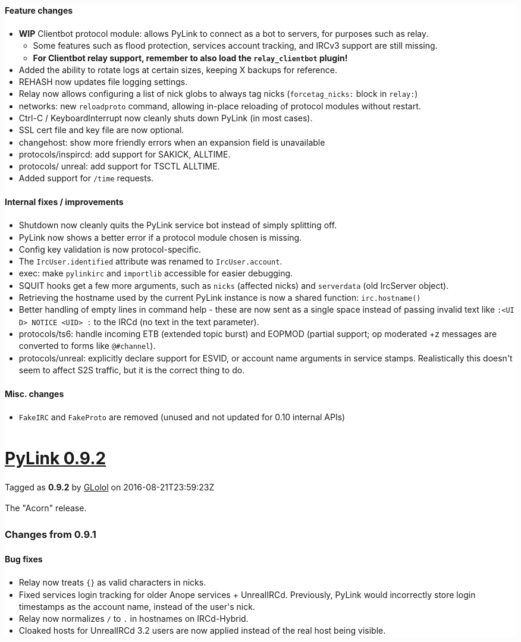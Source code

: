 #### Feature changes

- **WIP** Clientbot protocol module: allows PyLink to connect as a bot to servers, for purposes such as relay.
    - Some features such as flood protection, services account tracking, and IRCv3 support are still missing.
    - **For Clientbot relay support, remember to also load the `relay_clientbot` plugin!**
- Added the ability to rotate logs at certain sizes, keeping X backups for reference.
- REHASH now updates file logging settings.
- Relay now allows configuring a list of nick globs to always tag nicks (`forcetag_nicks:` block in `relay:`)
- networks: new `reloadproto` command, allowing in-place reloading of protocol modules without restart.
- Ctrl-C / KeyboardInterrupt now cleanly shuts down PyLink (in most cases).
- SSL cert file and key file are now optional.
- changehost: show more friendly errors when an expansion field is unavailable
- protocols/inspircd: add support for SAKICK, ALLTIME.
- protocols/ unreal: add support for TSCTL ALLTIME.
- Added support for `/time` requests.

#### Internal fixes / improvements
- Shutdown now cleanly quits the PyLink service bot instead of simply splitting off.
- PyLink now shows a better error if a protocol module chosen is missing.
- Config key validation is now protocol-specific.
- The `IrcUser.identified` attribute was renamed to `IrcUser.account`.
- exec: make `pylinkirc` and `importlib` accessible for easier debugging.
- SQUIT hooks get a few more arguments, such as `nicks` (affected nicks) and `serverdata` (old IrcServer object).
- Retrieving the hostname used by the current PyLink instance is now a shared function: `irc.hostname()`
- Better handling of empty lines in command help - these are now sent as a single space instead of passing invalid text like `:<UID> NOTICE <UID> :` to the IRCd (no text in the text parameter).
- protocols/ts6: handle incoming ETB (extended topic burst) and EOPMOD (partial support; op moderated +z messages are converted to forms like `@#channel`).
- protocols/unreal: explicitly declare support for ESVID, or account name arguments in service stamps. Realistically this doesn't seem to affect S2S traffic, but it is the correct thing to do.

#### Misc. changes
- `FakeIRC` and `FakeProto` are removed (unused and not updated for 0.10 internal APIs)

# [PyLink 0.9.2](https://github.com/GLolol/PyLink/releases/tag/0.9.2)
Tagged as **0.9.2** by [GLolol](https://github.com/GLolol) on 2016-08-21T23:59:23Z

The "Acorn" release.

### Changes from 0.9.1

#### Bug fixes

- Relay now treats `{}` as valid characters in nicks.
- Fixed services login tracking for older Anope services + UnrealIRCd. Previously, PyLink would incorrectly store login timestamps as the account name, instead of the user's nick.
- Relay now normalizes `/` to `.` in hostnames on IRCd-Hybrid.
- Cloaked hosts for UnrealIRCd 3.2 users are now applied instead of the real host being visible.
